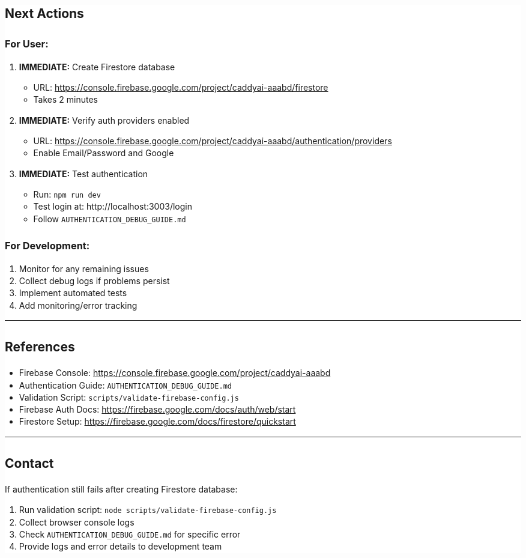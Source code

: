 ## Next Actions

### For User:
1. **IMMEDIATE:** Create Firestore database
   - URL: https://console.firebase.google.com/project/caddyai-aaabd/firestore
   - Takes 2 minutes

2. **IMMEDIATE:** Verify auth providers enabled
   - URL: https://console.firebase.google.com/project/caddyai-aaabd/authentication/providers
   - Enable Email/Password and Google

3. **IMMEDIATE:** Test authentication
   - Run: `npm run dev`
   - Test login at: http://localhost:3003/login
   - Follow `AUTHENTICATION_DEBUG_GUIDE.md`

### For Development:
1. Monitor for any remaining issues
2. Collect debug logs if problems persist
3. Implement automated tests
4. Add monitoring/error tracking

---

## References

- Firebase Console: https://console.firebase.google.com/project/caddyai-aaabd
- Authentication Guide: `AUTHENTICATION_DEBUG_GUIDE.md`
- Validation Script: `scripts/validate-firebase-config.js`
- Firebase Auth Docs: https://firebase.google.com/docs/auth/web/start
- Firestore Setup: https://firebase.google.com/docs/firestore/quickstart

---

## Contact

If authentication still fails after creating Firestore database:
1. Run validation script: `node scripts/validate-firebase-config.js`
2. Collect browser console logs
3. Check `AUTHENTICATION_DEBUG_GUIDE.md` for specific error
4. Provide logs and error details to development team
